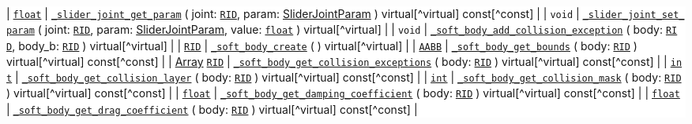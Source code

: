 | [`float`](class_float.md)                                         | [`_slider_joint_get_param`](class_physicsserver3dextensionmd#class_physicsserver3dextension_private_method__slider_joint_get_param) ( joint: [`RID`](class_rid.md), param: [SliderJointParam](#enum_physicsserver3d_sliderjointparam) ) virtual[^virtual] const[^const]                                                                                                                                                                                                                                 |
| `void`                                                            | [`_slider_joint_set_param`](class_physicsserver3dextensionmd#class_physicsserver3dextension_private_method__slider_joint_set_param) ( joint: [`RID`](class_rid.md), param: [SliderJointParam](#enum_physicsserver3d_sliderjointparam), value: [`float`](class_float.md) ) virtual[^virtual]                                                                                                                                                                                                             |
| `void`                                                            | [`_soft_body_add_collision_exception`](class_physicsserver3dextensionmd#class_physicsserver3dextension_private_method__soft_body_add_collision_exception) ( body: [`RID`](class_rid.md), body_b: [`RID`](class_rid.md) ) virtual[^virtual]                                                                                                                                                                                                                                                              |
| [`RID`](class_rid.md)                                             | [`_soft_body_create`](class_physicsserver3dextensionmd#class_physicsserver3dextension_private_method__soft_body_create) ( ) virtual[^virtual]                                                                                                                                                                                                                                                                                                                                                           |
| [`AABB`](class_aabb.md)                                           | [`_soft_body_get_bounds`](class_physicsserver3dextensionmd#class_physicsserver3dextension_private_method__soft_body_get_bounds) ( body: [`RID`](class_rid.md) ) virtual[^virtual] const[^const]                                                                                                                                                                                                                                                                                                         |
| [Array](class_array.md) [`RID`](class_rid.md)                     | [`_soft_body_get_collision_exceptions`](class_physicsserver3dextensionmd#class_physicsserver3dextension_private_method__soft_body_get_collision_exceptions) ( body: [`RID`](class_rid.md) ) virtual[^virtual] const[^const]                                                                                                                                                                                                                                                                             |
| [`int`](class_int.md)                                             | [`_soft_body_get_collision_layer`](class_physicsserver3dextensionmd#class_physicsserver3dextension_private_method__soft_body_get_collision_layer) ( body: [`RID`](class_rid.md) ) virtual[^virtual] const[^const]                                                                                                                                                                                                                                                                                       |
| [`int`](class_int.md)                                             | [`_soft_body_get_collision_mask`](class_physicsserver3dextensionmd#class_physicsserver3dextension_private_method__soft_body_get_collision_mask) ( body: [`RID`](class_rid.md) ) virtual[^virtual] const[^const]                                                                                                                                                                                                                                                                                         |
| [`float`](class_float.md)                                         | [`_soft_body_get_damping_coefficient`](class_physicsserver3dextensionmd#class_physicsserver3dextension_private_method__soft_body_get_damping_coefficient) ( body: [`RID`](class_rid.md) ) virtual[^virtual] const[^const]                                                                                                                                                                                                                                                                               |
| [`float`](class_float.md)                                         | [`_soft_body_get_drag_coefficient`](class_physicsserver3dextensionmd#class_physicsserver3dextension_private_method__soft_body_get_drag_coefficient) ( body: [`RID`](class_rid.md) ) virtual[^virtual] const[^const]                                                                                                                                                                                                                                                                                     |